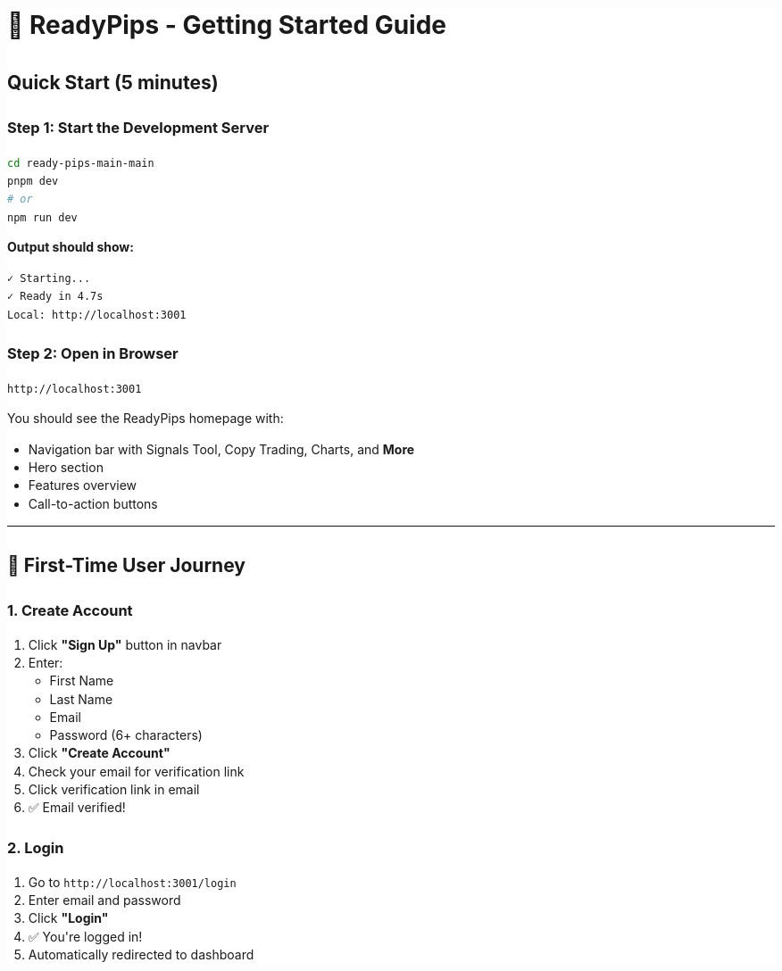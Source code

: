 # 🚀 ReadyPips - Getting Started Guide

## Quick Start (5 minutes)

### Step 1: Start the Development Server
```bash
cd ready-pips-main-main
pnpm dev
# or
npm run dev
```

**Output should show:**
```
✓ Starting...
✓ Ready in 4.7s
Local: http://localhost:3001
```

### Step 2: Open in Browser
```
http://localhost:3001
```

You should see the ReadyPips homepage with:
- Navigation bar with Signals Tool, Copy Trading, Charts, and **More**
- Hero section
- Features overview
- Call-to-action buttons

---

## 🎯 First-Time User Journey

### 1. Create Account
1. Click **"Sign Up"** button in navbar
2. Enter:
   - First Name
   - Last Name
   - Email
   - Password (6+ characters)
3. Click **"Create Account"**
4. Check your email for verification link
5. Click verification link in email
6. ✅ Email verified!

### 2. Login
1. Go to `http://localhost:3001/login`
2. Enter email and password
3. Click **"Login"**
4. ✅ You're logged in!
5. Automatically redirected to dashboard
